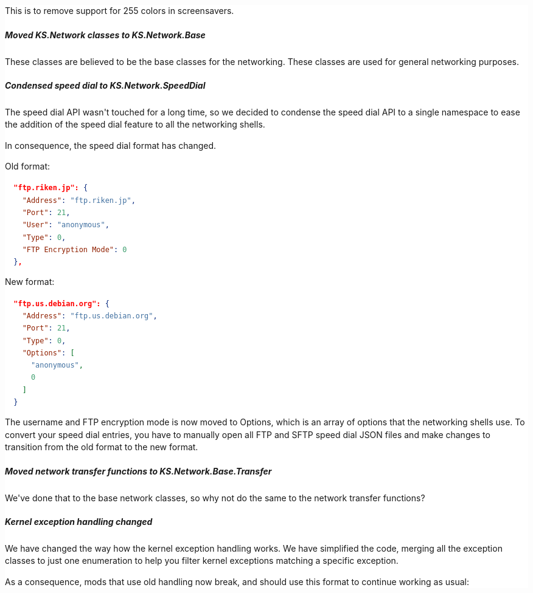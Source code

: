 This is to remove support for 255 colors in screensavers.

##### Moved KS.Network classes to KS.Network.Base

These classes are believed to be the base classes for the networking. These classes are used for general networking purposes.

##### Condensed speed dial to KS.Network.SpeedDial

The speed dial API wasn't touched for a long time, so we decided to condense the speed dial API to a single namespace to ease the addition of the speed dial feature to all the networking shells.

In consequence, the speed dial format has changed.

Old format:
```json
  "ftp.riken.jp": {
    "Address": "ftp.riken.jp",
    "Port": 21,
    "User": "anonymous",
    "Type": 0,
    "FTP Encryption Mode": 0
  },
```

New format:
```json
  "ftp.us.debian.org": {
    "Address": "ftp.us.debian.org",
    "Port": 21,
    "Type": 0,
    "Options": [
      "anonymous",
      0
    ]
  }
```

The username and FTP encryption mode is now moved to Options, which is an array of options that the networking shells use. To convert your speed dial entries, you have to manually open all FTP and SFTP speed dial JSON files and make changes to transition from the old format to the new format.

##### Moved network transfer functions to KS.Network.Base.Transfer

We've done that to the base network classes, so why not do the same to the network transfer functions?

##### Kernel exception handling changed

We have changed the way how the kernel exception handling works. We have simplified the code, merging all the exception classes to just one enumeration to help you filter kernel exceptions matching a specific exception.

As a consequence, mods that use old handling now break, and should use this format to continue working as usual:
